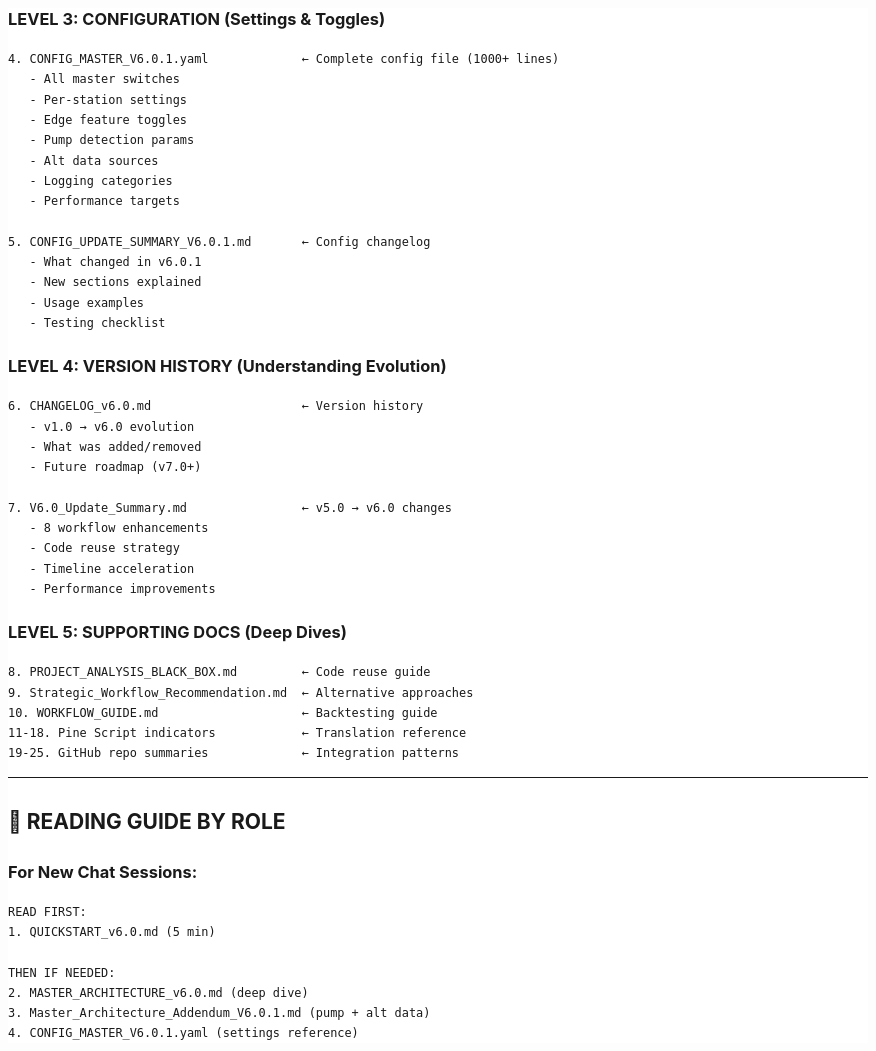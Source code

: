 ### **LEVEL 3: CONFIGURATION** (Settings & Toggles)
```
4. CONFIG_MASTER_V6.0.1.yaml             ← Complete config file (1000+ lines)
   - All master switches
   - Per-station settings
   - Edge feature toggles
   - Pump detection params
   - Alt data sources
   - Logging categories
   - Performance targets

5. CONFIG_UPDATE_SUMMARY_V6.0.1.md       ← Config changelog
   - What changed in v6.0.1
   - New sections explained
   - Usage examples
   - Testing checklist
```

### **LEVEL 4: VERSION HISTORY** (Understanding Evolution)
```
6. CHANGELOG_v6.0.md                     ← Version history
   - v1.0 → v6.0 evolution
   - What was added/removed
   - Future roadmap (v7.0+)

7. V6.0_Update_Summary.md                ← v5.0 → v6.0 changes
   - 8 workflow enhancements
   - Code reuse strategy
   - Timeline acceleration
   - Performance improvements
```

### **LEVEL 5: SUPPORTING DOCS** (Deep Dives)
```
8. PROJECT_ANALYSIS_BLACK_BOX.md         ← Code reuse guide
9. Strategic_Workflow_Recommendation.md  ← Alternative approaches
10. WORKFLOW_GUIDE.md                    ← Backtesting guide
11-18. Pine Script indicators            ← Translation reference
19-25. GitHub repo summaries             ← Integration patterns
```

---

## 🎯 READING GUIDE BY ROLE

### **For New Chat Sessions:**
```
READ FIRST:
1. QUICKSTART_v6.0.md (5 min)

THEN IF NEEDED:
2. MASTER_ARCHITECTURE_v6.0.md (deep dive)
3. Master_Architecture_Addendum_V6.0.1.md (pump + alt data)
4. CONFIG_MASTER_V6.0.1.yaml (settings reference)
```
